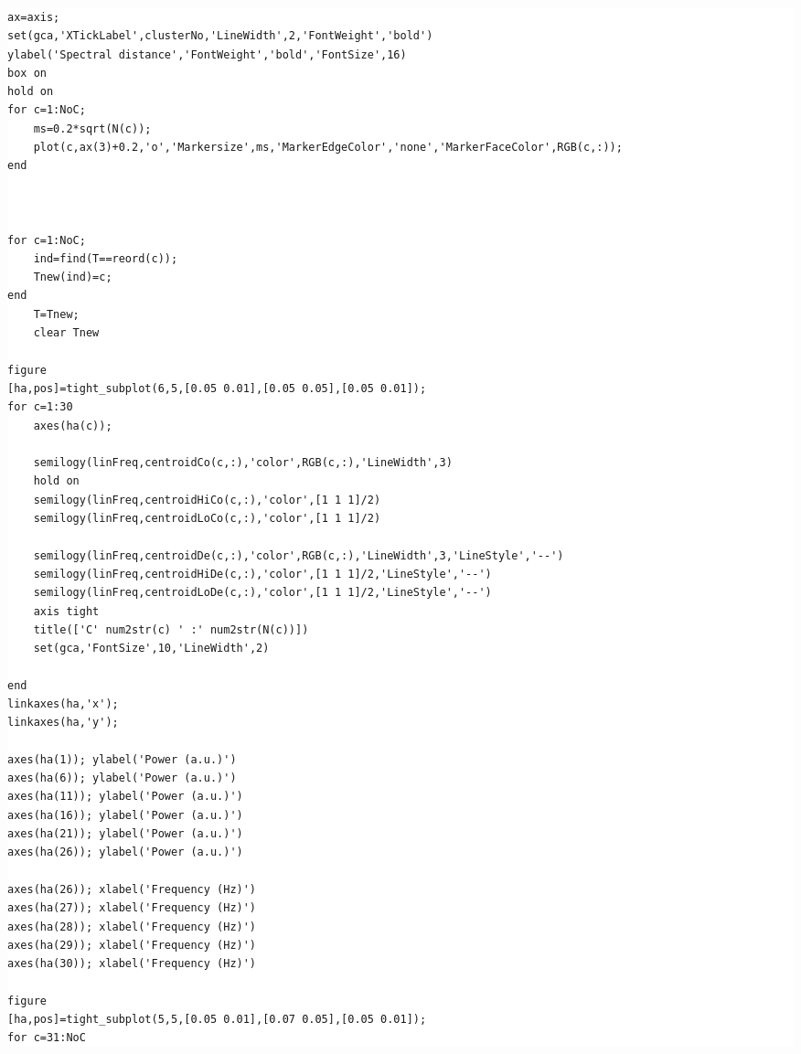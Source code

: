    ax=axis;
    set(gca,'XTickLabel',clusterNo,'LineWidth',2,'FontWeight','bold')
    ylabel('Spectral distance','FontWeight','bold','FontSize',16)
    box on
    hold on
    for c=1:NoC;
        ms=0.2*sqrt(N(c));
        plot(c,ax(3)+0.2,'o','Markersize',ms,'MarkerEdgeColor','none','MarkerFaceColor',RGB(c,:));
    end



    for c=1:NoC;
        ind=find(T==reord(c));
        Tnew(ind)=c;
    end
        T=Tnew;
        clear Tnew

    figure
    [ha,pos]=tight_subplot(6,5,[0.05 0.01],[0.05 0.05],[0.05 0.01]);
    for c=1:30
        axes(ha(c));

        semilogy(linFreq,centroidCo(c,:),'color',RGB(c,:),'LineWidth',3)
        hold on
        semilogy(linFreq,centroidHiCo(c,:),'color',[1 1 1]/2)
        semilogy(linFreq,centroidLoCo(c,:),'color',[1 1 1]/2)

        semilogy(linFreq,centroidDe(c,:),'color',RGB(c,:),'LineWidth',3,'LineStyle','--')
        semilogy(linFreq,centroidHiDe(c,:),'color',[1 1 1]/2,'LineStyle','--')
        semilogy(linFreq,centroidLoDe(c,:),'color',[1 1 1]/2,'LineStyle','--')
        axis tight
        title(['C' num2str(c) ' :' num2str(N(c))])
        set(gca,'FontSize',10,'LineWidth',2)

    end
    linkaxes(ha,'x');
    linkaxes(ha,'y');

    axes(ha(1)); ylabel('Power (a.u.)')
    axes(ha(6)); ylabel('Power (a.u.)')
    axes(ha(11)); ylabel('Power (a.u.)')
    axes(ha(16)); ylabel('Power (a.u.)')
    axes(ha(21)); ylabel('Power (a.u.)')
    axes(ha(26)); ylabel('Power (a.u.)')

    axes(ha(26)); xlabel('Frequency (Hz)')
    axes(ha(27)); xlabel('Frequency (Hz)')
    axes(ha(28)); xlabel('Frequency (Hz)')
    axes(ha(29)); xlabel('Frequency (Hz)')
    axes(ha(30)); xlabel('Frequency (Hz)')

    figure
    [ha,pos]=tight_subplot(5,5,[0.05 0.01],[0.07 0.05],[0.05 0.01]);
    for c=31:NoC
